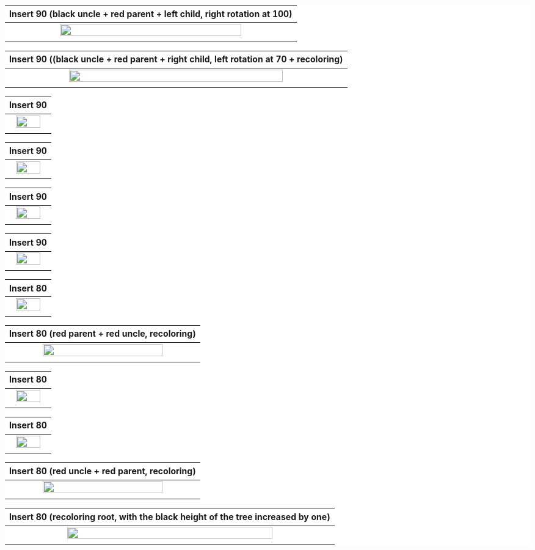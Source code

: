 

| Insert 90 (black uncle + red parent + left child, right rotation at 100) |
|:-------------:|
| <img src="images/RBTree1Insert_0051.png" width="80%" height="80%"> |


| Insert 90 ((black uncle + red parent + right child, left rotation at 70 + recoloring) |
|:-------------:|
| <img src="images/RBTree1Insert_0052.png" width="80%" height="80%"> |

| Insert 90 |
|:-------------:|
| <img src="images/RBTree1Insert_0053.png" width="80%" height="80%"> |

| Insert 90 |
|:-------------:|
| <img src="images/RBTree1Insert_0054.png" width="80%" height="80%"> |


| Insert 90 |
|:-------------:|
| <img src="images/RBTree1Insert_0056.png" width="80%" height="80%"> |


| Insert 90 |
|:-------------:|
| <img src="images/RBTree1Insert_0058.png" width="80%" height="80%"> |


| Insert 80 |
|:-------------:|
| <img src="images/RBTree1Insert_0059.png" width="80%" height="80%"> |


| Insert 80 (red parent + red uncle, recoloring) |
|:-------------:|
| <img src="images/RBTree1Insert_0061.png" width="80%" height="80%"> |

| Insert 80 |
|:-------------:|
| <img src="images/RBTree1Insert_0062.png" width="80%" height="80%"> |


| Insert 80 |
|:-------------:|
| <img src="images/RBTree1Insert_0064.png" width="80%" height="80%"> |

| Insert 80 (red uncle + red parent, recoloring) |
|:-------------:|
| <img src="images/RBTree1Insert_0065.png" width="80%" height="80%"> |

| Insert 80 (recoloring root, with the black height of the tree increased by one) |
|:-------------:|
| <img src="images/RBTree1Insert_0066.png" width="80%" height="80%"> |
